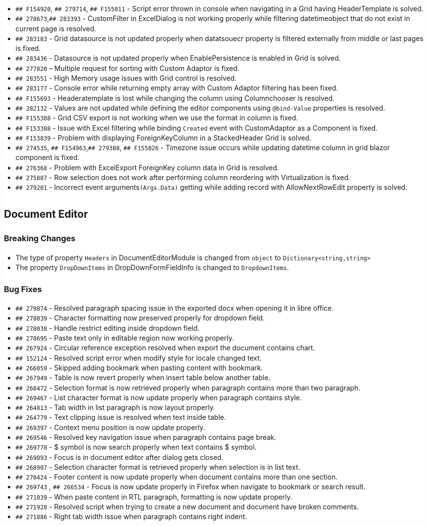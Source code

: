 - `## F154920`, `## 279714`, `## F155011` - Script error thrown in console when navigating in a Grid having HeaderTemplate is solved.
- `## 278673`,`## 283393` - CustomFilter in ExcelDialog is not working properly while filtering datetimeobject that do not exist in current page is resolved.
- `## 283183` - Grid datasource is not updated properly when datatsouecr property is filtered externally from middle or last pages is fixed.
- `## 283436` - Datasource is not updated properly when EnablePersistence is enabled in Grid is  solved.
- `## 277820` – Multiple request for sorting with Custom Adaptor is fixed.
- `## 283551` - High Memory usage issues with Grid control is resolved.
- `## 283177` - Console error while returning empty array with Custom Adaptor filtering has been fixed.
- `## F155693` - Headeratemplate is lost while changing the column using Columnchooser is resolved.
- `## 282132` - Values are not updated while defining the editor components using `@bind-Value` properties is resolved.
- `## F155388` - Grid CSV export is not working when we use the format in column is fixed.
- `## F153388` - Issue with Excel filtering while binding `Created` event with CustomAdaptor as a Component is fixed.
- `## F153839` - Problem with displaying ForeignKeyColumn in a StackedHeader Grid is solved.
- `## 274535`, `## F154963`,`## 279388`, `## F155026` - Timezone issue occurs while updating datetime column in grid blazor component is fixed.
- `## 276368` - Problem with ExcelExport ForeignKey column data in Grid is resolved.
- `## 275887` - Row selection does not work after performing column reordering with Virtualization is fixed.
- `## 279201` - Incorrect event arguments`(Args.Data)` getting while adding record with AllowNextRowEdit property is solved.

##  Document Editor

###    Breaking Changes

- The type of property `Headers` in DocumentEditorModule is changed from `object` to `Dictionary<string,string>`
- The property `DropDownItems` in DropDownFormFieldInfo is changed to `DropdownItems`.

###    Bug Fixes

- `## 279874` - Resolved paragraph spacing issue in the exported docx when opening it in libre office.
- `## 278039` - Character formatting now preserved properly for dropdown field.
- `## 278038` - Handle restrict editing inside dropdown field.
- `## 278695` - Paste text only in editable region now working properly.
- `## 267924` - Circular reference exception resolved when export the document contains chart.
- `## 152124` - Resolved script error when modify style for locale changed text.
- `## 266059` - Skipped adding bookmark when pasting content with bookmark.
- `## 267949` - Table is now revert properly when insert table below another table.
- `## 268472` - Selection format is now retrieved properly when paragraph contains more than two paragraph.
- `## 269467` - List character format is now update properly when paragraph contains style.
- `## 264813` - Tab width in list paragraph is now layout properly.
- `## 264779` - Text clipping issue is resolved when text inside table.
- `## 269397` - Context menu position is now update properly.
- `## 269546` - Resolved key navigation issue when paragraph contains page break.
- `## 269778` - $ symbol is now search properly when text contains $ symbol.
- `## 269893` - Focus is in document editor after dialog gets closed.
- `## 268907` - Selection character format is retrieved properly when selection is in list text.
- `## 270424` - Footer content is now update properly when document contains more than one section.
- `## 269743` , `## 266534` - Focus is now update properly in Firefox when navigate to bookmark or search result.
- `## 271039` - When paste content in RTL paragraph, formatting is now update properly.
- `## 271928` - Resolved script when trying to create a new document and document have broken comments.
- `## 271886` - Right tab width issue when paragraph contains right indent.